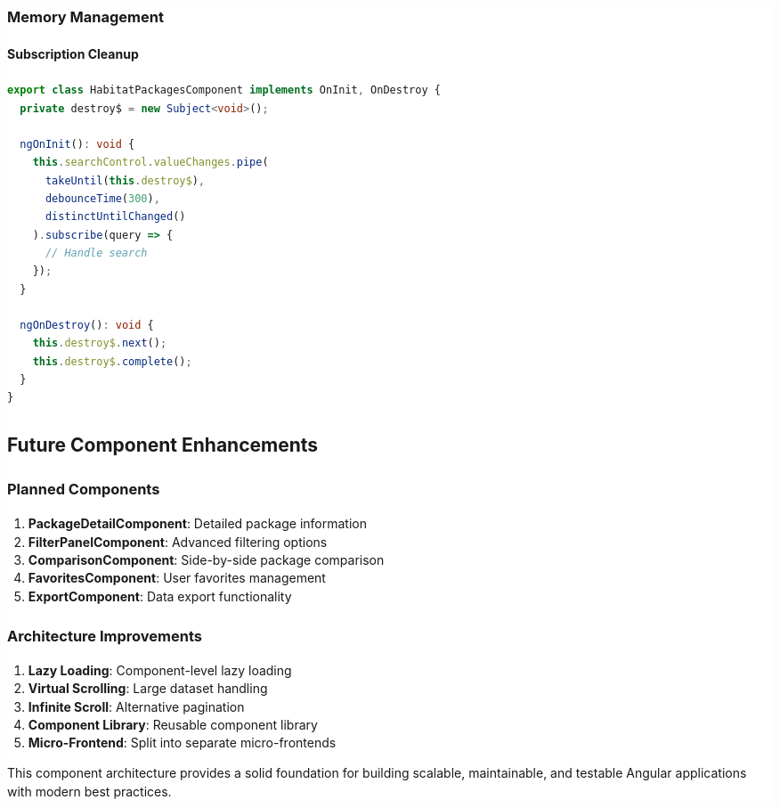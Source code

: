 ### Memory Management

#### Subscription Cleanup
```typescript
export class HabitatPackagesComponent implements OnInit, OnDestroy {
  private destroy$ = new Subject<void>();

  ngOnInit(): void {
    this.searchControl.valueChanges.pipe(
      takeUntil(this.destroy$),
      debounceTime(300),
      distinctUntilChanged()
    ).subscribe(query => {
      // Handle search
    });
  }

  ngOnDestroy(): void {
    this.destroy$.next();
    this.destroy$.complete();
  }
}
```

## Future Component Enhancements

### Planned Components

1. **PackageDetailComponent**: Detailed package information
2. **FilterPanelComponent**: Advanced filtering options
3. **ComparisonComponent**: Side-by-side package comparison
4. **FavoritesComponent**: User favorites management
5. **ExportComponent**: Data export functionality

### Architecture Improvements

1. **Lazy Loading**: Component-level lazy loading
2. **Virtual Scrolling**: Large dataset handling
3. **Infinite Scroll**: Alternative pagination
4. **Component Library**: Reusable component library
5. **Micro-Frontend**: Split into separate micro-frontends

This component architecture provides a solid foundation for building scalable, maintainable, and testable Angular applications with modern best practices.
